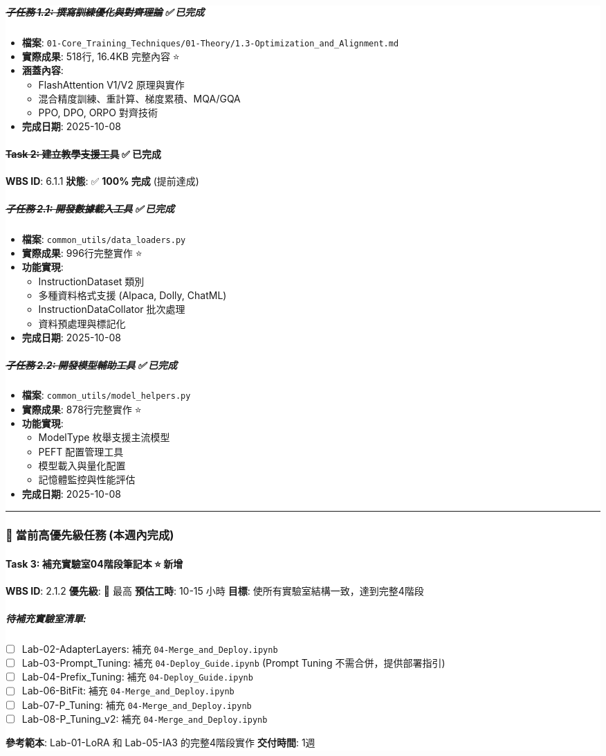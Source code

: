 ##### ~~子任務 1.2: 撰寫訓練優化與對齊理論~~ ✅ 已完成
- **檔案**: `01-Core_Training_Techniques/01-Theory/1.3-Optimization_and_Alignment.md`
- **實際成果**: 518行, 16.4KB 完整內容 ⭐
- **涵蓋內容**:
  - FlashAttention V1/V2 原理與實作
  - 混合精度訓練、重計算、梯度累積、MQA/GQA
  - PPO, DPO, ORPO 對齊技術
- **完成日期**: 2025-10-08

#### ~~Task 2: 建立教學支援工具~~ ✅ 已完成
**WBS ID**: 6.1.1
**狀態**: ✅ **100% 完成** (提前達成)

##### ~~子任務 2.1: 開發數據載入工具~~ ✅ 已完成
- **檔案**: `common_utils/data_loaders.py`
- **實際成果**: 996行完整實作 ⭐
- **功能實現**:
  - InstructionDataset 類別
  - 多種資料格式支援 (Alpaca, Dolly, ChatML)
  - InstructionDataCollator 批次處理
  - 資料預處理與標記化
- **完成日期**: 2025-10-08

##### ~~子任務 2.2: 開發模型輔助工具~~ ✅ 已完成
- **檔案**: `common_utils/model_helpers.py`
- **實際成果**: 878行完整實作 ⭐
- **功能實現**:
  - ModelType 枚舉支援主流模型
  - PEFT 配置管理工具
  - 模型載入與量化配置
  - 記憶體監控與性能評估
- **完成日期**: 2025-10-08

---

### 🔴 當前高優先級任務 (本週內完成)

#### Task 3: 補充實驗室04階段筆記本 ⭐ 新增
**WBS ID**: 2.1.2
**優先級**: 🔴 最高
**預估工時**: 10-15 小時
**目標**: 使所有實驗室結構一致，達到完整4階段

##### 待補充實驗室清單:
- [ ] Lab-02-AdapterLayers: 補充 `04-Merge_and_Deploy.ipynb`
- [ ] Lab-03-Prompt_Tuning: 補充 `04-Deploy_Guide.ipynb` (Prompt Tuning 不需合併，提供部署指引)
- [ ] Lab-04-Prefix_Tuning: 補充 `04-Deploy_Guide.ipynb`
- [ ] Lab-06-BitFit: 補充 `04-Merge_and_Deploy.ipynb`
- [ ] Lab-07-P_Tuning: 補充 `04-Merge_and_Deploy.ipynb`
- [ ] Lab-08-P_Tuning_v2: 補充 `04-Merge_and_Deploy.ipynb`

**參考範本**: Lab-01-LoRA 和 Lab-05-IA3 的完整4階段實作
**交付時間**: 1週
